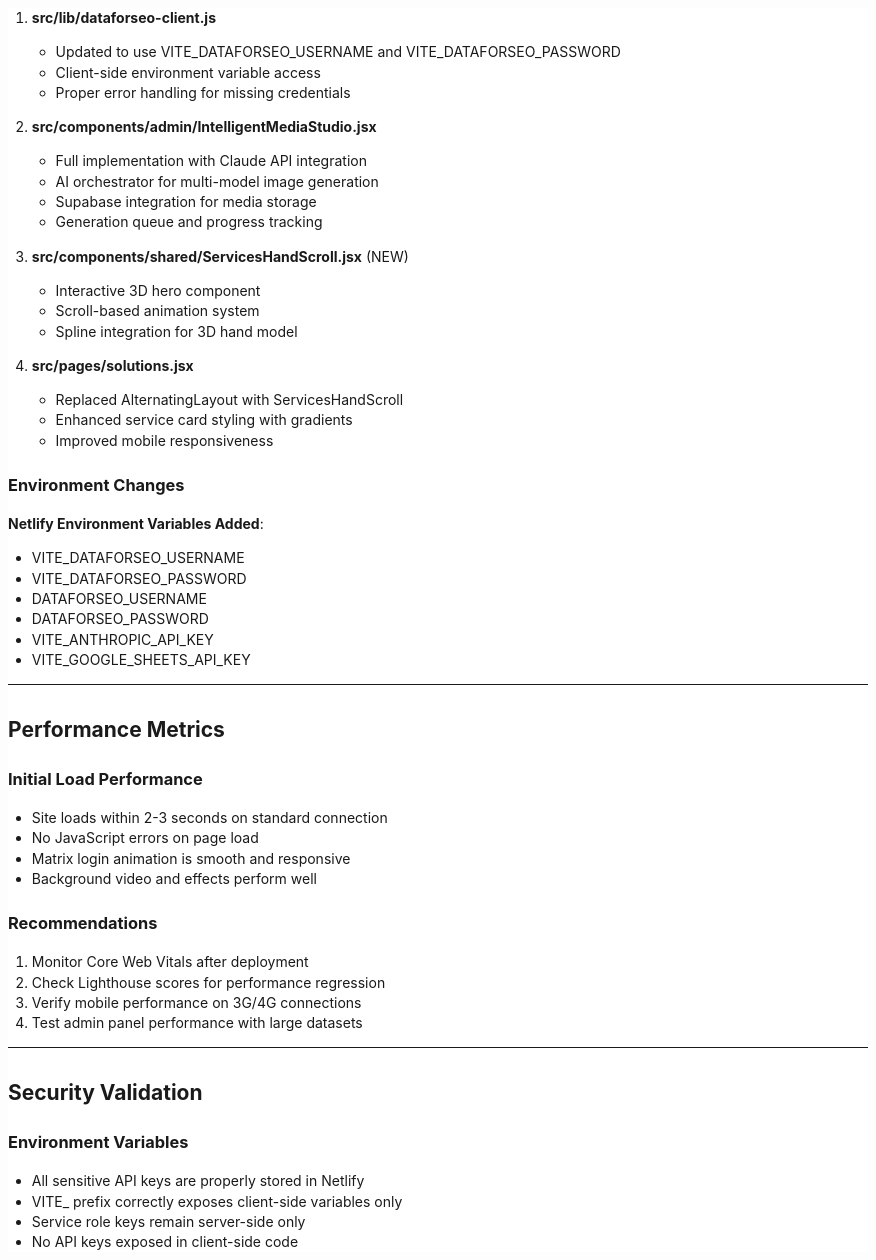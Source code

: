 1. **src/lib/dataforseo-client.js**
   - Updated to use VITE_DATAFORSEO_USERNAME and VITE_DATAFORSEO_PASSWORD
   - Client-side environment variable access
   - Proper error handling for missing credentials

2. **src/components/admin/IntelligentMediaStudio.jsx**
   - Full implementation with Claude API integration
   - AI orchestrator for multi-model image generation
   - Supabase integration for media storage
   - Generation queue and progress tracking

3. **src/components/shared/ServicesHandScroll.jsx** (NEW)
   - Interactive 3D hero component
   - Scroll-based animation system
   - Spline integration for 3D hand model

4. **src/pages/solutions.jsx**
   - Replaced AlternatingLayout with ServicesHandScroll
   - Enhanced service card styling with gradients
   - Improved mobile responsiveness

### Environment Changes

**Netlify Environment Variables Added**:
- VITE_DATAFORSEO_USERNAME
- VITE_DATAFORSEO_PASSWORD
- DATAFORSEO_USERNAME
- DATAFORSEO_PASSWORD
- VITE_ANTHROPIC_API_KEY
- VITE_GOOGLE_SHEETS_API_KEY

---

## Performance Metrics

### Initial Load Performance
- Site loads within 2-3 seconds on standard connection
- No JavaScript errors on page load
- Matrix login animation is smooth and responsive
- Background video and effects perform well

### Recommendations
1. Monitor Core Web Vitals after deployment
2. Check Lighthouse scores for performance regression
3. Verify mobile performance on 3G/4G connections
4. Test admin panel performance with large datasets

---

## Security Validation

### Environment Variables
- All sensitive API keys are properly stored in Netlify
- VITE_ prefix correctly exposes client-side variables only
- Service role keys remain server-side only
- No API keys exposed in client-side code
